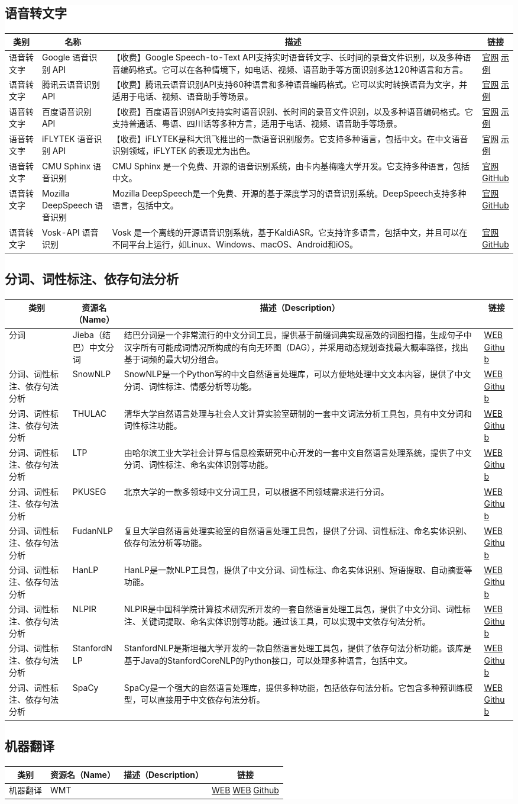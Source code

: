 ## 语音转文字

类别 | 名称 | 描述 | 链接  
---|---|---|---  
语音转文字 | Google 语音识别 API | 【收费】Google Speech-to-Text API支持实时语音转文字、长时间的录音文件识别，以及多种语音编码格式。它可以在各种情境下，如电话、视频、语音助手等方面识别多达120种语言和方言。 |[官网](https://cloud.google.com/speech-to-text) [示例](javascript:showExample\(1\);)  
语音转文字 | 腾讯云语音识别 API |【收费】腾讯云语音识别API支持60种语言和多种语音编码格式。它可以实时转换语音为文字，并适用于电话、视频、语音助手等场景。 |[官网](https://www.tencentcloud.com/zh/products/asr) [示例](javascript:showExample\(2\);)  
语音转文字 | 百度语音识别 API |【收费】百度语音识别API支持实时语音识别、长时间的录音文件识别，以及多种语音编码格式。它支持普通话、粤语、四川话等多种方言，适用于电话、视频、语音助手等场景。|  [官网](https://cloud.tencent.com/product/asr) [示例](javascript:showExample\(3\);)  
语音转文字 | iFLYTEK 语音识别 API | 【收费】iFLYTEK是科大讯飞推出的一款语音识别服务。它支持多种语言，包括中文。在中文语音识别领域，iFLYTEK 的表现尤为出色。 |[官网](https://www.xfyun.cn/services/voicedictation) [示例]()  
语音转文字 | CMU Sphinx 语音识别 | CMU Sphinx 是一个免费、开源的语音识别系统，由卡内基梅隆大学开发。它支持多种语言，包括中文。|  [官网](https://cmusphinx.github.io/) [GitHub](https://github.com/cmusphinx)  
语音转文字 | Mozilla DeepSpeech 语音识别 | Mozilla DeepSpeech是一个免费、开源的基于深度学习的语音识别系统。DeepSpeech支持多种语言，包括中文。 |[官网](https://www.mozilla.org/en-US/firefox/voice/) [GitHub](https://github.com/mozilla/DeepSpeech)  
语音转文字 | Vosk-API 语音识别 | Vosk 是一个离线的开源语音识别系统，基于KaldiASR。它支持许多语言，包括中文，并且可以在不同平台上运行，如Linux、Windows、macOS、Android和iOS。 |[官网](https://alphacephei.com/vosk/) [GitHub](https://github.com/alphacep/vosk-api)  
  
## 分词、词性标注、依存句法分析

类别 | 资源名（Name） | 描述（Description） | 链接  
---|---|---|---  
分词 | Jieba（结巴）中文分词 |结巴分词是一个非常流行的中文分词工具，提供基于前缀词典实现高效的词图扫描，生成句子中汉字所有可能成词情况所构成的有向无环图（DAG），并采用动态规划查找最大概率路径，找出基于词频的最大切分组合。|  [WEB]() [Github](https://github.com/fxsjy/jieba)  
分词、词性标注、依存句法分析 | SnowNLP |SnowNLP是一个Python写的中文自然语言处理库，可以方便地处理中文文本内容，提供了中文分词、词性标注、情感分析等功能。 |  [WEB]() [Github](https://github.com/isnowfy/snownlp)  
分词、词性标注、依存句法分析 | THULAC | 清华大学自然语言处理与社会人文计算实验室研制的一套中文词法分析工具包，具有中文分词和词性标注功能。 |[WEB](http://thulac.thunlp.org/) [Github](https://github.com/thunlp/THULAC-Python)  
分词、词性标注、依存句法分析 | LTP |由哈尔滨工业大学社会计算与信息检索研究中心开发的一套中文自然语言处理系统，提供了中文分词、词性标注、命名实体识别等功能。 |[WEB](http://ltp.ai/) [Github](https://github.com/HIT-SCIR/ltp)  
分词、词性标注、依存句法分析 | PKUSEG | 北京大学的一款多领域中文分词工具，可以根据不同领域需求进行分词。 |  [WEB]() [Github](https://github.com/lancopku/pkuseg-python)  
分词、词性标注、依存句法分析 | FudanNLP |复旦大学自然语言处理实验室的自然语言处理工具包，提供了分词、词性标注、命名实体识别、依存句法分析等功能。 |  [WEB]() [Github](https://github.com/FudanNLP/fnlp)  
分词、词性标注、依存句法分析 | HanLP | HanLP是一款NLP工具包，提供了中文分词、词性标注、命名实体识别、短语提取、自动摘要等功能。 |[WEB](https://www.hanlp.com/) [Github](https://github.com/hankcs/HanLP)  
分词、词性标注、依存句法分析 | NLPIR |NLPIR是中国科学院计算技术研究所开发的一套自然语言处理工具包，提供了中文分词、词性标注、关键词提取、命名实体识别等功能。通过该工具，可以实现中文依存句法分析。|  [WEB](http://ictclas.nlpir.org/) [Github](https://github.com/NLPIR-team/NLPIR)  
分词、词性标注、依存句法分析 | StanfordNLP |StanfordNLP是斯坦福大学开发的一款自然语言处理工具包，提供了依存句法分析功能。该库是基于Java的StanfordCoreNLP的Python接口，可以处理多种语言，包括中文。 |  [WEB]() [Github](https://github.com/stanfordnlp/stanfordnlp)  
分词、词性标注、依存句法分析 | SpaCy |SpaCy是一个强大的自然语言处理库，提供多种功能，包括依存句法分析。它包含多种预训练模型，可以直接用于中文依存句法分析。 |[WEB](https://spacy.io/) [Github](https://github.com/explosion/spaCy)  
  
## 机器翻译

类别 | 资源名（Name） | 描述（Description） | 链接  
---|---|---|---  
机器翻译| WMT |  |  [WEB](https://wmt-qe-task.github.io/) [WEB](https://wmt-metrics-task.github.io/) [Github](https://github.com/WMT-QE-Task/wmt-qe-2022-data)  
  